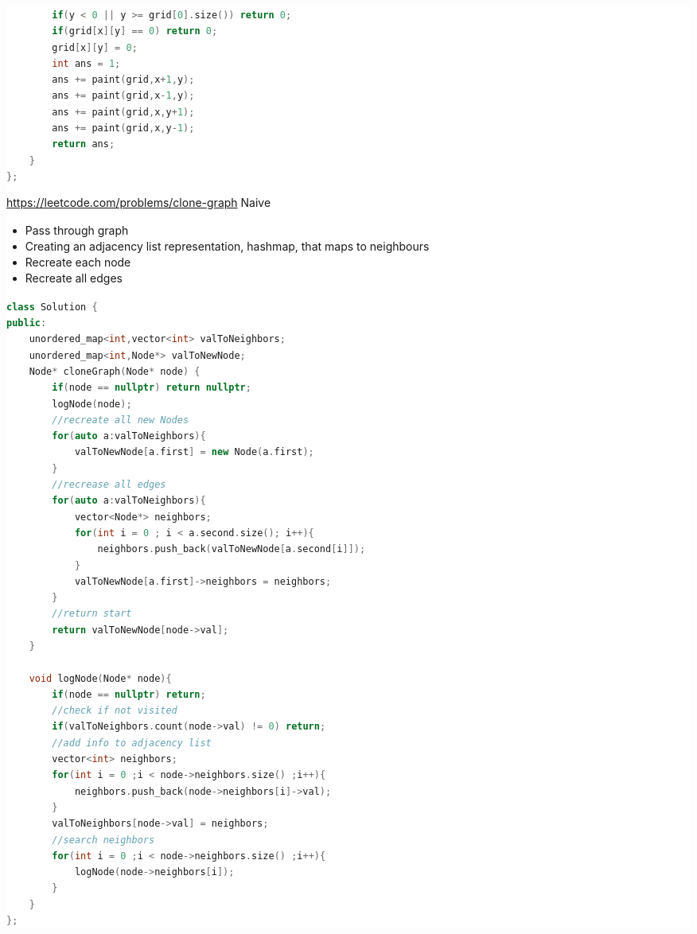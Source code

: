 ```cpp
        if(y < 0 || y >= grid[0].size()) return 0;
        if(grid[x][y] == 0) return 0;
        grid[x][y] = 0;
        int ans = 1;
        ans += paint(grid,x+1,y);
        ans += paint(grid,x-1,y);
        ans += paint(grid,x,y+1);
        ans += paint(grid,x,y-1);
        return ans;
    }
};
```

<https://leetcode.com/problems/clone-graph>
Naive
- Pass through graph
- Creating an adjacency list representation, hashmap, that maps to neighbours
- Recreate each node
- Recreate all edges

```cpp
class Solution {
public:
    unordered_map<int,vector<int> valToNeighbors;
    unordered_map<int,Node*> valToNewNode;
    Node* cloneGraph(Node* node) {
        if(node == nullptr) return nullptr;
        logNode(node);
        //recreate all new Nodes
        for(auto a:valToNeighbors){
            valToNewNode[a.first] = new Node(a.first);
        }
        //recrease all edges
        for(auto a:valToNeighbors){
            vector<Node*> neighbors;
            for(int i = 0 ; i < a.second.size(); i++){
                neighbors.push_back(valToNewNode[a.second[i]]);
            }
            valToNewNode[a.first]->neighbors = neighbors;
        }
        //return start
        return valToNewNode[node->val];
    }

    void logNode(Node* node){
        if(node == nullptr) return;
        //check if not visited
        if(valToNeighbors.count(node->val) != 0) return;
        //add info to adjacency list
        vector<int> neighbors;
        for(int i = 0 ;i < node->neighbors.size() ;i++){
            neighbors.push_back(node->neighbors[i]->val);
        }
        valToNeighbors[node->val] = neighbors;
        //search neighbors
        for(int i = 0 ;i < node->neighbors.size() ;i++){
            logNode(node->neighbors[i]);
        }
    }
};
```
